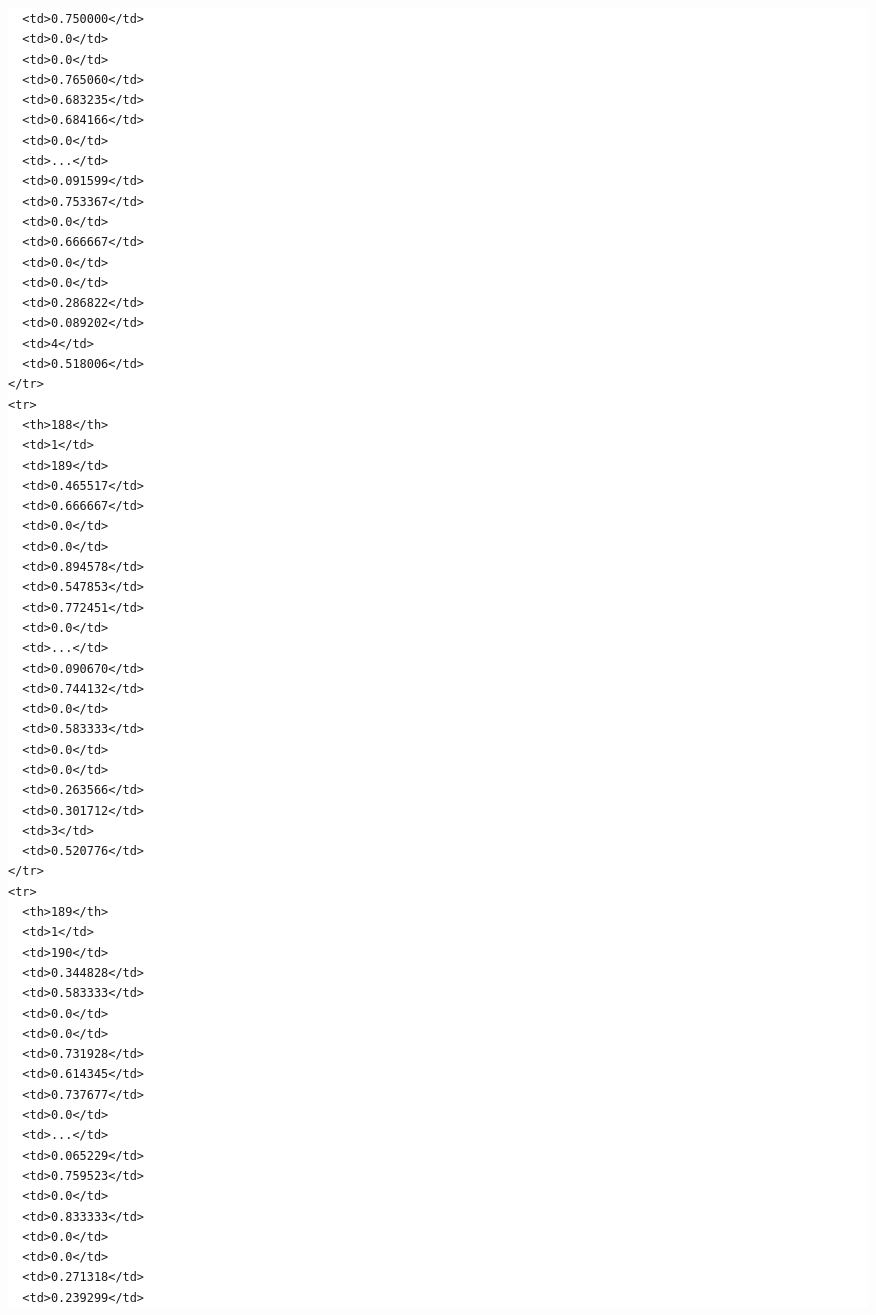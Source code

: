      <td>0.750000</td>
      <td>0.0</td>
      <td>0.0</td>
      <td>0.765060</td>
      <td>0.683235</td>
      <td>0.684166</td>
      <td>0.0</td>
      <td>...</td>
      <td>0.091599</td>
      <td>0.753367</td>
      <td>0.0</td>
      <td>0.666667</td>
      <td>0.0</td>
      <td>0.0</td>
      <td>0.286822</td>
      <td>0.089202</td>
      <td>4</td>
      <td>0.518006</td>
    </tr>
    <tr>
      <th>188</th>
      <td>1</td>
      <td>189</td>
      <td>0.465517</td>
      <td>0.666667</td>
      <td>0.0</td>
      <td>0.0</td>
      <td>0.894578</td>
      <td>0.547853</td>
      <td>0.772451</td>
      <td>0.0</td>
      <td>...</td>
      <td>0.090670</td>
      <td>0.744132</td>
      <td>0.0</td>
      <td>0.583333</td>
      <td>0.0</td>
      <td>0.0</td>
      <td>0.263566</td>
      <td>0.301712</td>
      <td>3</td>
      <td>0.520776</td>
    </tr>
    <tr>
      <th>189</th>
      <td>1</td>
      <td>190</td>
      <td>0.344828</td>
      <td>0.583333</td>
      <td>0.0</td>
      <td>0.0</td>
      <td>0.731928</td>
      <td>0.614345</td>
      <td>0.737677</td>
      <td>0.0</td>
      <td>...</td>
      <td>0.065229</td>
      <td>0.759523</td>
      <td>0.0</td>
      <td>0.833333</td>
      <td>0.0</td>
      <td>0.0</td>
      <td>0.271318</td>
      <td>0.239299</td>